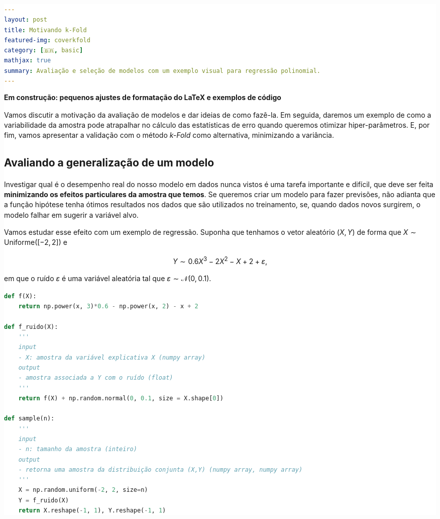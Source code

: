 ```yaml
---
layout: post
title: Motivando k-Fold
featured-img: coverkfold
category: [🇧🇷, basic]
mathjax: true
summary: Avaliação e seleção de modelos com um exemplo visual para regressão polinomial.
---
```


**Em construção: pequenos ajustes de formatação do LaTeX e exemplos de código**

Vamos discutir a motivação da avaliação de modelos e dar ideias de como fazê-la. Em seguida, daremos um exemplo de como a variabilidade da amostra pode atrapalhar no cálculo das estatísticas de erro quando queremos otimizar hiper-parâmetros. E, por fim, vamos apresentar a validação com o método *k-Fold* como alternativa, minimizando a variância.

## Avaliando a generalização de um modelo

Investigar qual é o desempenho real do nosso modelo em dados nunca vistos é uma tarefa importante e difícil, que deve ser feita **minimizando os efeitos particulares da amostra que temos**. Se queremos criar um modelo para fazer previsões, não adianta que a função hipótese tenha ótimos resultados nos dados que são utilizados no treinamento, se, quando dados novos surgirem, o modelo falhar em sugerir a variável alvo.

Vamos estudar esse efeito com um exemplo de regressão. Suponha que tenhamos o vetor aleatório $(X,Y)$ de forma que $X\sim\textrm{Uniforme}([-2,2])$ e

$$
\begin{equation*}
Y\sim 0.6X^3-2X^2-X+2+\varepsilon,
\end{equation*}
$$

em que o ruído $\varepsilon$ é uma variável aleatória tal que $\varepsilon\sim \mathcal{N}(0,0.1)$.

```python
def f(X):
    return np.power(x, 3)*0.6 - np.power(x, 2) - x + 2

def f_ruido(X):
    '''
    input
    - X: amostra da variável explicativa X (numpy array)
    output
    - amostra associada a Y com o ruído (float)
    '''
    return f(X) + np.random.normal(0, 0.1, size = X.shape[0])
    
def sample(n):
    '''
    input
    - n: tamanho da amostra (inteiro)
    output
    - retorna uma amostra da distribuição conjunta (X,Y) (numpy array, numpy array)
    '''
    X = np.random.uniform(-2, 2, size=n)
    Y = f_ruido(X)
    return X.reshape(-1, 1), Y.reshape(-1, 1)
```
